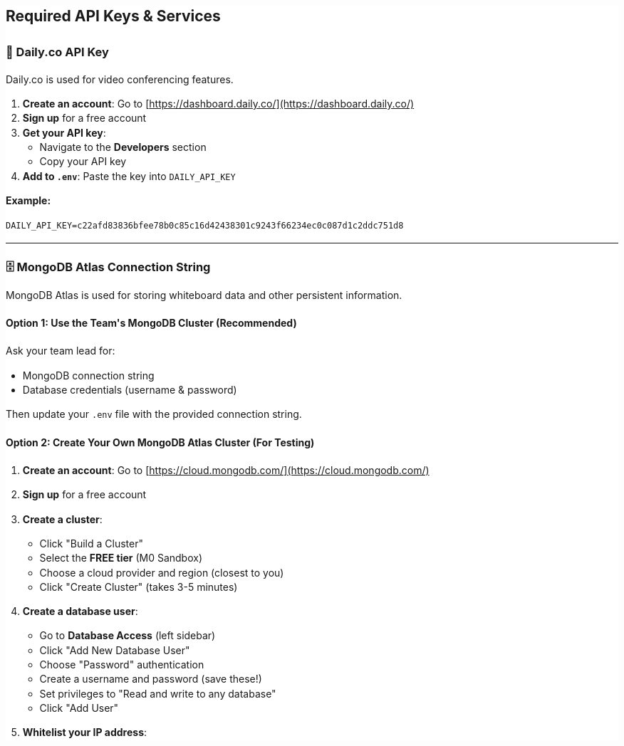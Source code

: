 
## Required API Keys & Services

### 🔑 Daily.co API Key

Daily.co is used for video conferencing features.

1. **Create an account**: Go to [https://dashboard.daily.co/](https://dashboard.daily.co/)
2. **Sign up** for a free account
3. **Get your API key**:
   - Navigate to the **Developers** section
   - Copy your API key
4. **Add to `.env`**: Paste the key into `DAILY_API_KEY`

**Example:**

```properties
DAILY_API_KEY=c22afd83836bfee78b0c85c16d42438301c9243f66234ec0c087d1c2ddc751d8
```

---

### 🗄️ MongoDB Atlas Connection String

MongoDB Atlas is used for storing whiteboard data and other persistent information.

#### Option 1: Use the Team's MongoDB Cluster (Recommended)

Ask your team lead for:

- MongoDB connection string
- Database credentials (username & password)

Then update your `.env` file with the provided connection string.

#### Option 2: Create Your Own MongoDB Atlas Cluster (For Testing)

1. **Create an account**: Go to [https://cloud.mongodb.com/](https://cloud.mongodb.com/)
2. **Sign up** for a free account
3. **Create a cluster**:

   - Click "Build a Cluster"
   - Select the **FREE tier** (M0 Sandbox)
   - Choose a cloud provider and region (closest to you)
   - Click "Create Cluster" (takes 3-5 minutes)

4. **Create a database user**:

   - Go to **Database Access** (left sidebar)
   - Click "Add New Database User"
   - Choose "Password" authentication
   - Create a username and password (save these!)
   - Set privileges to "Read and write to any database"
   - Click "Add User"

5. **Whitelist your IP address**:
